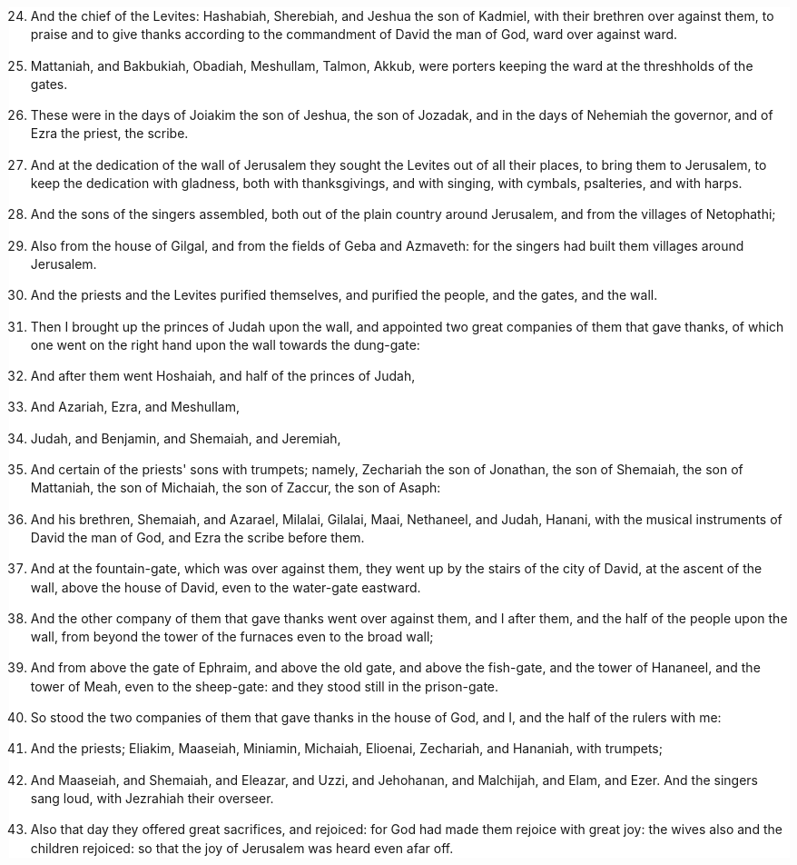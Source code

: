 24. And the chief of the Levites: Hashabiah, Sherebiah, and Jeshua the son of Kadmiel, with their brethren over against them, to praise and to give thanks according to the commandment of David the man of God, ward over against ward.

25. Mattaniah, and Bakbukiah, Obadiah, Meshullam, Talmon, Akkub, were porters keeping the ward at the threshholds of the gates.

26. These were in the days of Joiakim the son of Jeshua, the son of Jozadak, and in the days of Nehemiah the governor, and of Ezra the priest, the scribe.

27. And at the dedication of the wall of Jerusalem they sought the Levites out of all their places, to bring them to Jerusalem, to keep the dedication with gladness, both with thanksgivings, and with singing, with cymbals, psalteries, and with harps.

28. And the sons of the singers assembled, both out of the plain country around Jerusalem, and from the villages of Netophathi;

29. Also from the house of Gilgal, and from the fields of Geba and Azmaveth: for the singers had built them villages around Jerusalem.

30. And the priests and the Levites purified themselves, and purified the people, and the gates, and the wall.

31. Then I brought up the princes of Judah upon the wall, and appointed two great companies of them that gave thanks, of which one went on the right hand upon the wall towards the dung-gate:

32. And after them went Hoshaiah, and half of the princes of Judah,

33. And Azariah, Ezra, and Meshullam,

34. Judah, and Benjamin, and Shemaiah, and Jeremiah,

35. And certain of the priests' sons with trumpets; namely, Zechariah the son of Jonathan, the son of Shemaiah, the son of Mattaniah, the son of Michaiah, the son of Zaccur, the son of Asaph:

36. And his brethren, Shemaiah, and Azarael, Milalai, Gilalai, Maai, Nethaneel, and Judah, Hanani, with the musical instruments of David the man of God, and Ezra the scribe before them.

37. And at the fountain-gate, which was over against them, they went up by the stairs of the city of David, at the ascent of the wall, above the house of David, even to the water-gate eastward.

38. And the other company of them that gave thanks went over against them, and I after them, and the half of the people upon the wall, from beyond the tower of the furnaces even to the broad wall;

39. And from above the gate of Ephraim, and above the old gate, and above the fish-gate, and the tower of Hananeel, and the tower of Meah, even to the sheep-gate: and they stood still in the prison-gate.

40. So stood the two companies of them that gave thanks in the house of God, and I, and the half of the rulers with me:

41. And the priests; Eliakim, Maaseiah, Miniamin, Michaiah, Elioenai, Zechariah, and Hananiah, with trumpets;

42. And Maaseiah, and Shemaiah, and Eleazar, and Uzzi, and Jehohanan, and Malchijah, and Elam, and Ezer. And the singers sang loud, with Jezrahiah their overseer.

43. Also that day they offered great sacrifices, and rejoiced: for God had made them rejoice with great joy: the wives also and the children rejoiced: so that the joy of Jerusalem was heard even afar off.
